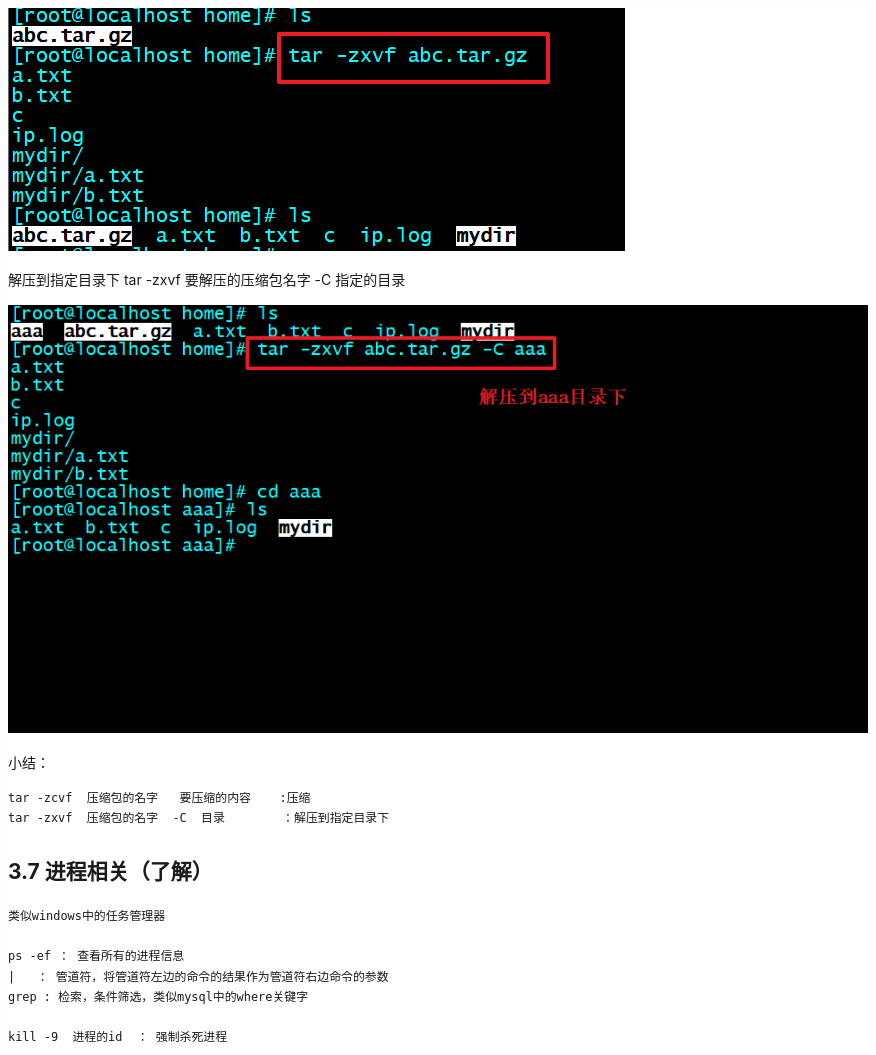 ![1607499560295](assets/1607499560295.png)



解压到指定目录下  tar -zxvf 要解压的压缩包名字  -C  指定的目录

![1607499689330](assets/1607499689330.png)



小结：

~~~
tar -zcvf  压缩包的名字   要压缩的内容    :压缩
tar -zxvf  压缩包的名字  -C  目录        ：解压到指定目录下 
~~~

## 3.7 进程相关（了解）

~~~
类似windows中的任务管理器

ps -ef ： 查看所有的进程信息
|   ： 管道符，将管道符左边的命令的结果作为管道符右边命令的参数
grep : 检索，条件筛选，类似mysql中的where关键字

kill -9  进程的id  ： 强制杀死进程
~~~
